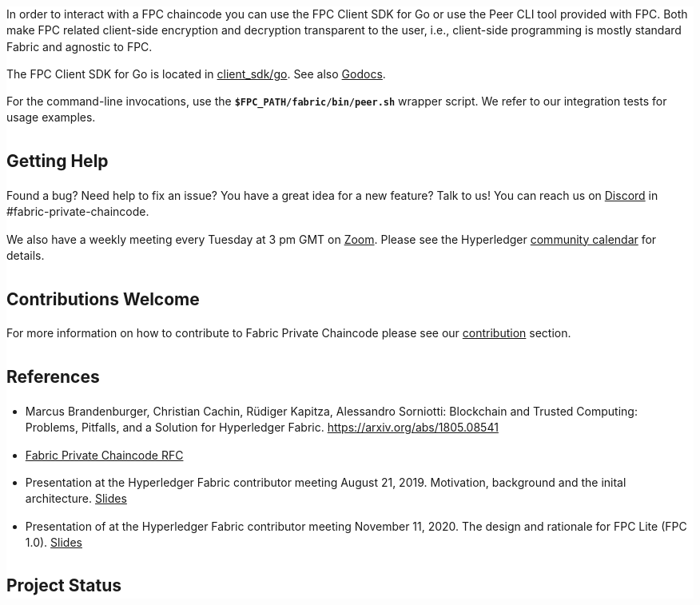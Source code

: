 In order to interact with a FPC chaincode you can use the FPC Client SDK for Go or use the Peer CLI tool provided with FPC.
Both make FPC related client-side encryption and decryption transparent to the user, i.e., client-side programming is mostly standard Fabric and agnostic to FPC.

The FPC Client SDK for Go is located in [client_sdk/go](client_sdk/go). See also [Godocs](https://pkg.go.dev/github.com/hyperledger/fabric-private-chaincode/client_sdk/go/).

For the command-line invocations, use the **`$FPC_PATH/fabric/bin/peer.sh`** wrapper script. We refer to our integration tests for usage examples.

## Getting Help

Found a bug? Need help to fix an issue? You have a great idea for a new feature? Talk to us! You can reach us on
[Discord](https://discord.gg/hyperledger) in #fabric-private-chaincode.

We also have a weekly meeting every Tuesday at 3 pm GMT on [Zoom](https://zoom.us/my/hyperledger.community.3). Please
see the Hyperledger [community calendar](https://wiki.hyperledger.org/display/HYP/Calendar+of+Public+Meetings) for
details.

## Contributions Welcome

For more information on how to contribute to Fabric Private Chaincode please see our [contribution](CONTRIBUTING.md)
section.

## References

- Marcus Brandenburger, Christian Cachin, Rüdiger Kapitza, Alessandro
  Sorniotti: Blockchain and Trusted Computing: Problems, Pitfalls, and a
  Solution for Hyperledger Fabric. https://arxiv.org/abs/1805.08541

- [Fabric Private Chaincode RFC](https://github.com/hyperledger/fabric-rfcs/blob/main/text/0000-fabric-private-chaincode-1.0.md)

- Presentation at the Hyperledger Fabric contributor meeting
  August 21, 2019.
  Motivation, background and the inital architecture.
  [Slides](https://docs.google.com/presentation/d/1ewl7PcY9t27lScv2O2VaeHMsk13oe5B2MqU-qzDiR80)

- Presentation of at the Hyperledger Fabric contributor meeting
  November 11, 2020.
  The design and rationale for FPC Lite (FPC 1.0).
  [Slides](https://docs.google.com/presentation/d/1KX3_gB70H6PZw5uvYbIPYPOMt8qsh2nLRsGmXEf98Ls/edit#slide=id.ga89b65b885_0_0)




## Project Status
